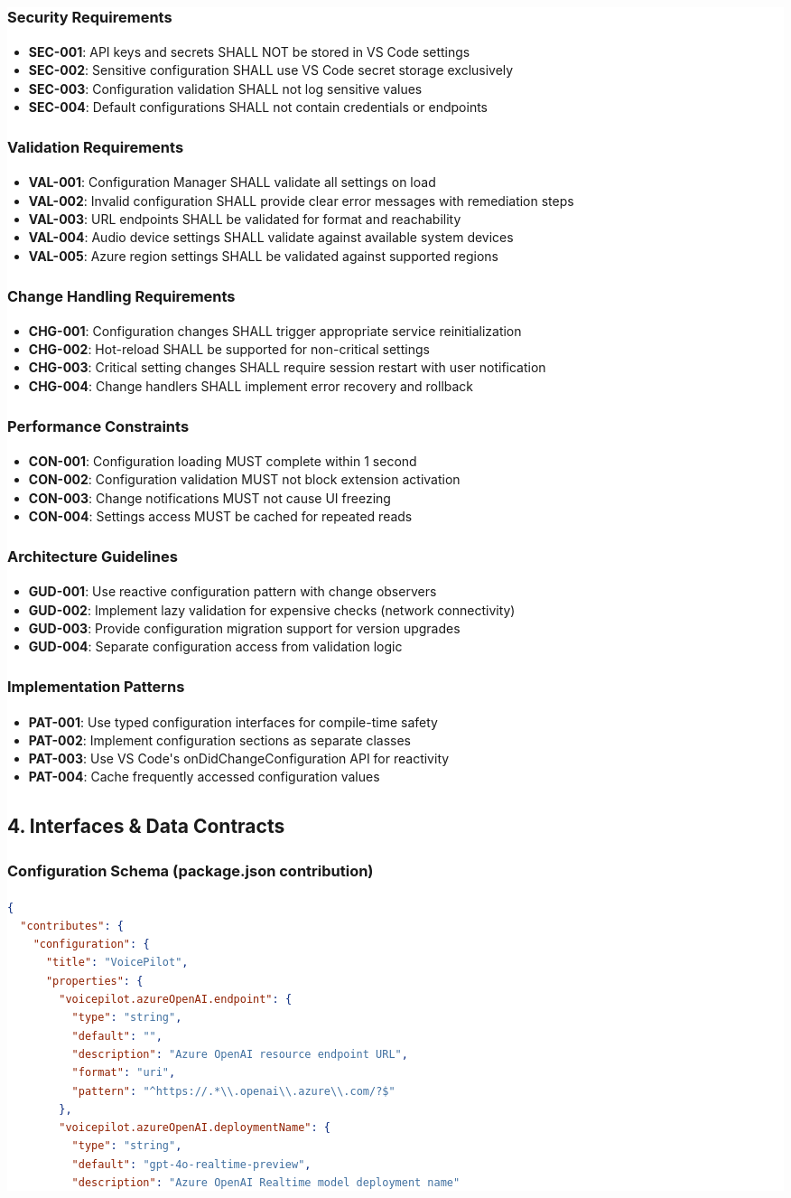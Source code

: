 ### Security Requirements

- **SEC-001**: API keys and secrets SHALL NOT be stored in VS Code settings
- **SEC-002**: Sensitive configuration SHALL use VS Code secret storage exclusively
- **SEC-003**: Configuration validation SHALL not log sensitive values
- **SEC-004**: Default configurations SHALL not contain credentials or endpoints

### Validation Requirements

- **VAL-001**: Configuration Manager SHALL validate all settings on load
- **VAL-002**: Invalid configuration SHALL provide clear error messages with remediation steps
- **VAL-003**: URL endpoints SHALL be validated for format and reachability
- **VAL-004**: Audio device settings SHALL validate against available system devices
- **VAL-005**: Azure region settings SHALL be validated against supported regions

### Change Handling Requirements

- **CHG-001**: Configuration changes SHALL trigger appropriate service reinitialization
- **CHG-002**: Hot-reload SHALL be supported for non-critical settings
- **CHG-003**: Critical setting changes SHALL require session restart with user notification
- **CHG-004**: Change handlers SHALL implement error recovery and rollback

### Performance Constraints

- **CON-001**: Configuration loading MUST complete within 1 second
- **CON-002**: Configuration validation MUST not block extension activation
- **CON-003**: Change notifications MUST not cause UI freezing
- **CON-004**: Settings access MUST be cached for repeated reads

### Architecture Guidelines

- **GUD-001**: Use reactive configuration pattern with change observers
- **GUD-002**: Implement lazy validation for expensive checks (network connectivity)
- **GUD-003**: Provide configuration migration support for version upgrades
- **GUD-004**: Separate configuration access from validation logic

### Implementation Patterns

- **PAT-001**: Use typed configuration interfaces for compile-time safety
- **PAT-002**: Implement configuration sections as separate classes
- **PAT-003**: Use VS Code's onDidChangeConfiguration API for reactivity
- **PAT-004**: Cache frequently accessed configuration values

## 4. Interfaces & Data Contracts

### Configuration Schema (package.json contribution)

```json
{
  "contributes": {
    "configuration": {
      "title": "VoicePilot",
      "properties": {
        "voicepilot.azureOpenAI.endpoint": {
          "type": "string",
          "default": "",
          "description": "Azure OpenAI resource endpoint URL",
          "format": "uri",
          "pattern": "^https://.*\\.openai\\.azure\\.com/?$"
        },
        "voicepilot.azureOpenAI.deploymentName": {
          "type": "string",
          "default": "gpt-4o-realtime-preview",
          "description": "Azure OpenAI Realtime model deployment name"
```